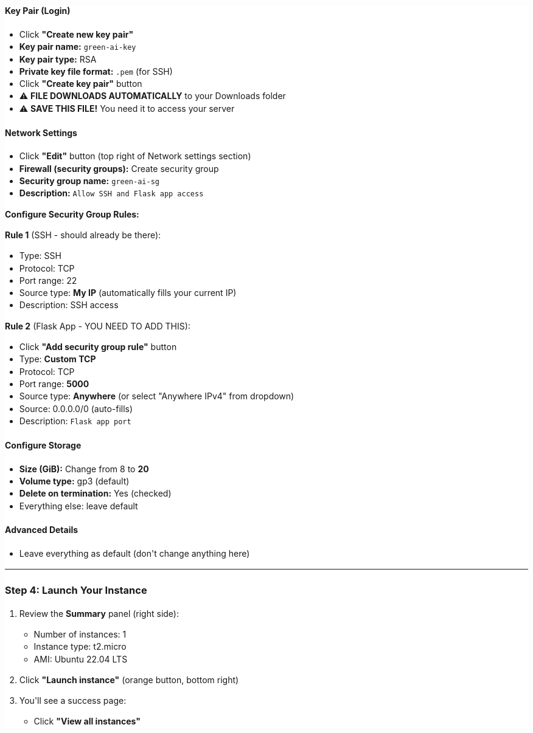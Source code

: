 #### **Key Pair (Login)**
- Click **"Create new key pair"**
- **Key pair name:** `green-ai-key`
- **Key pair type:** RSA
- **Private key file format:** `.pem` (for SSH)
- Click **"Create key pair"** button
- ⚠️ **FILE DOWNLOADS AUTOMATICALLY** to your Downloads folder
- ⚠️ **SAVE THIS FILE!** You need it to access your server

#### **Network Settings**
- Click **"Edit"** button (top right of Network settings section)
- **Firewall (security groups):** Create security group
- **Security group name:** `green-ai-sg`
- **Description:** `Allow SSH and Flask app access`

**Configure Security Group Rules:**

**Rule 1** (SSH - should already be there):
- Type: SSH
- Protocol: TCP
- Port range: 22
- Source type: **My IP** (automatically fills your current IP)
- Description: SSH access

**Rule 2** (Flask App - YOU NEED TO ADD THIS):
- Click **"Add security group rule"** button
- Type: **Custom TCP**
- Protocol: TCP
- Port range: **5000**
- Source type: **Anywhere** (or select "Anywhere IPv4" from dropdown)
- Source: 0.0.0.0/0 (auto-fills)
- Description: `Flask app port`

#### **Configure Storage**
- **Size (GiB):** Change from 8 to **20**
- **Volume type:** gp3 (default)
- **Delete on termination:** Yes (checked)
- Everything else: leave default

#### **Advanced Details**
- Leave everything as default (don't change anything here)

---

### Step 4: Launch Your Instance

1. Review the **Summary** panel (right side):
   - Number of instances: 1
   - Instance type: t2.micro
   - AMI: Ubuntu 22.04 LTS
   
2. Click **"Launch instance"** (orange button, bottom right)

3. You'll see a success page:
   - Click **"View all instances"**
